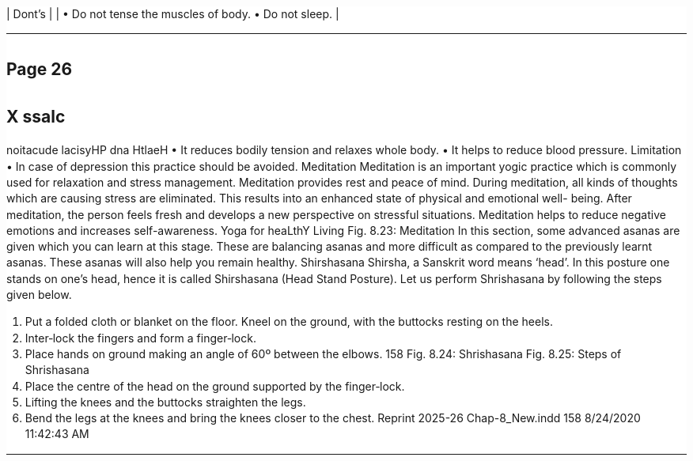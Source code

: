 | Dont’s |
| • Do not tense the muscles of body.
• Do not sleep. |



---

## Page 26

X
ssalc
-
noitacude
lacisyHP
dna
HtlaeH
• It reduces bodily tension and relaxes whole body.
• It helps to reduce blood pressure.
Limitation
• In case of depression this practice should be avoided.
Meditation
Meditation is an important yogic practice which is commonly
used for relaxation and stress management. Meditation
provides rest and peace of mind. During meditation, all kinds
of thoughts which are causing stress are eliminated. This
results into an enhanced state of physical and emotional well-
being. After meditation, the person feels fresh and develops
a new perspective on stressful situations. Meditation helps
to reduce negative emotions and increases self-awareness.
Yoga for heaLthY Living
Fig. 8.23: Meditation In this section, some advanced asanas are given which you
can learn at this stage. These are balancing asanas and more
difficult as compared to the previously learnt asanas. These
asanas will also help you remain healthy.
Shirshasana
Shirsha, a Sanskrit word means ‘head’. In this posture one
stands on one’s head, hence it is called Shirshasana (Head
Stand Posture).
Let us perform Shrishasana by following the steps given
below.
1. Put a folded cloth or blanket on the floor. Kneel on the
ground, with the buttocks resting on the heels.
2. Inter‑lock the fingers and form a finger‑lock.
3. Place hands on ground making an angle of 60º
between the elbows.
158
Fig. 8.24: Shrishasana
Fig. 8.25: Steps of Shrishasana
4. Place the centre of the head on the ground supported
by the finger‑lock.
5. Lifting the knees and the buttocks straighten the legs.
6. Bend the legs at the knees and bring the knees closer
to the chest.
Reprint 2025-26
Chap-8_New.indd 158 8/24/2020 11:42:43 AM

---